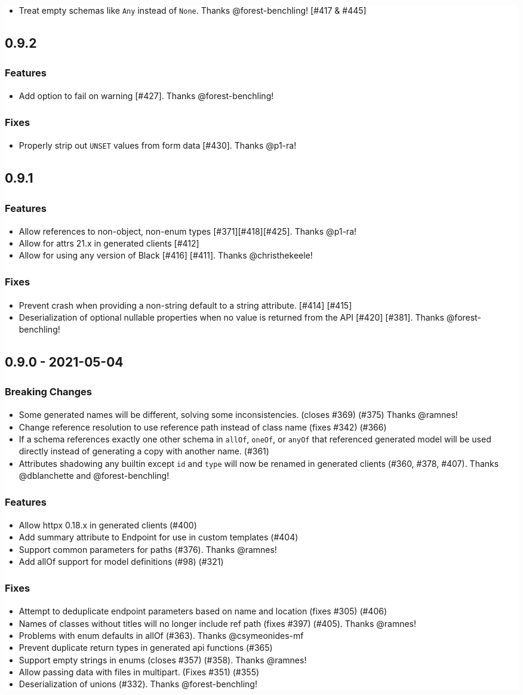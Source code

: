 - Treat empty schemas like `Any` instead of `None`. Thanks @forest-benchling! [#417 & #445]

## 0.9.2

### Features

- Add option to fail on warning [#427]. Thanks @forest-benchling!

### Fixes

- Properly strip out `UNSET` values from form data [#430]. Thanks @p1-ra!

## 0.9.1

### Features

- Allow references to non-object, non-enum types [#371][#418][#425]. Thanks @p1-ra!
- Allow for attrs 21.x in generated clients [#412]
- Allow for using any version of Black [#416] [#411]. Thanks @christhekeele!

### Fixes

- Prevent crash when providing a non-string default to a string attribute. [#414] [#415]
- Deserialization of optional nullable properties when no value is returned from the API [#420] [#381]. Thanks @forest-benchling!

## 0.9.0 - 2021-05-04

### Breaking Changes

- Some generated names will be different, solving some inconsistencies. (closes #369) (#375) Thanks @ramnes!
- Change reference resolution to use reference path instead of class name (fixes #342) (#366)
- If a schema references exactly one other schema in `allOf`, `oneOf`, or `anyOf` that referenced generated model will be used directly instead of generating a copy with another name. (#361)
- Attributes shadowing any builtin except `id` and `type` will now be renamed in generated clients (#360, #378, #407). Thanks @dblanchette and @forest-benchling!

### Features

- Allow httpx 0.18.x in generated clients (#400)
- Add summary attribute to Endpoint for use in custom templates (#404)
- Support common parameters for paths (#376). Thanks @ramnes!
- Add allOf support for model definitions (#98) (#321)

### Fixes

- Attempt to deduplicate endpoint parameters based on name and location (fixes #305) (#406)
- Names of classes without titles will no longer include ref path (fixes #397) (#405). Thanks @ramnes!
- Problems with enum defaults in allOf (#363). Thanks @csymeonides-mf
- Prevent duplicate return types in generated api functions (#365)
- Support empty strings in enums (closes #357) (#358). Thanks @ramnes!
- Allow passing data with files in multipart. (Fixes #351) (#355)
- Deserialization of unions (#332). Thanks @forest-benchling!
